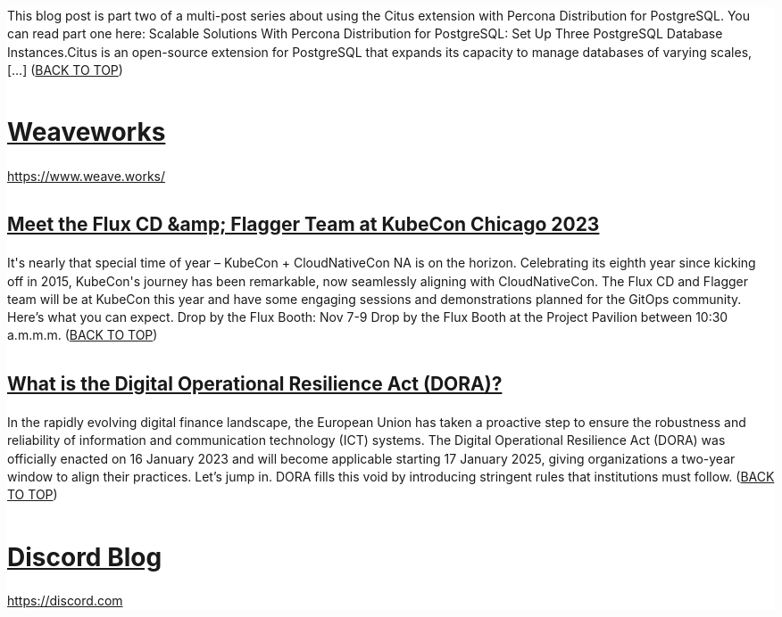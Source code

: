This blog post is part two of a multi-post series about using the Citus extension with Percona Distribution for PostgreSQL. You can read part one here: Scalable Solutions With Percona Distribution for PostgreSQL: Set Up Three PostgreSQL Database Instances.Citus is an open-source extension for PostgreSQL that expands its capacity to manage databases of varying scales, […]
 ([BACK TO TOP](#toc_4b007ea1c210c4ed76bbd72cf2a6151d))



<a name="e5b8a3f8795225f6eed2ff34874bcbd7" />

# [Weaveworks](https://www.weave.works/)

https://www.weave.works/



<a name="7b42be0b12d3c5756f1091d207beb79e" />

## [Meet the Flux CD &amp;amp; Flagger Team at KubeCon Chicago 2023](https://www.weave.works/blog/meet-the-flux-cd-flagger-team-at-kubecon-chicago-2023)


It&#39;s nearly that special time of year – KubeCon &#43; CloudNativeCon NA is on the horizon. Celebrating its eighth year since kicking off in 2015, KubeCon&#39;s journey has been remarkable, now seamlessly aligning with CloudNativeCon. The Flux CD and Flagger team will be at KubeCon this year and have some engaging sessions and demonstrations planned for the GitOps community. Here’s what you can expect. Drop by the Flux Booth: Nov 7-9 Drop by the Flux Booth at the Project Pavilion between 10:30 a.m.m.m.
 ([BACK TO TOP](#toc_7b42be0b12d3c5756f1091d207beb79e))


<a name="0aaed32a518048053945f77f5a765b35" />

## [What is the Digital Operational Resilience Act (DORA)?](https://www.weave.works/blog/what-is-the-digital-operational-resilience-act-dora)


In the rapidly evolving digital finance landscape, the European Union has taken a proactive step to ensure the robustness and reliability of information and communication technology (ICT) systems. The Digital Operational Resilience Act (DORA) was officially enacted on 16 January 2023 and will become applicable starting 17 January 2025, giving organizations a two-year window to align their practices. Let’s jump in. DORA fills this void by introducing stringent rules that institutions must follow.
 ([BACK TO TOP](#toc_0aaed32a518048053945f77f5a765b35))



<a name="e3967a1b59df15341dade5d5ea018b49" />

# [Discord Blog](https://discord.com)

https://discord.com

